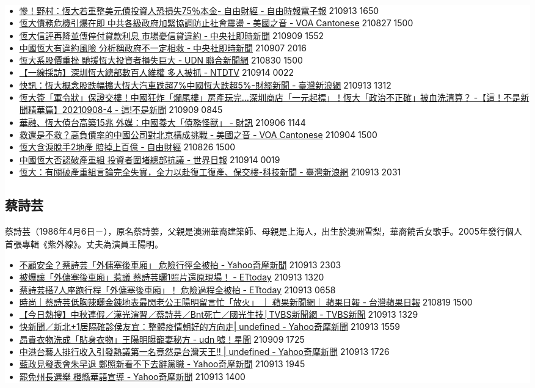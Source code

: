 - [慘！野村：恆大若重整美元債投資人恐損失75％本金- 自由財經 - 自由時報電子報](https://m.ltn.com.tw/news/business/breakingnews/3670411 "慘！野村：恆大若重整美元債投資人恐損失75％本金- 自由財經 - 自由時報電子報") 210913 1650
- [恆大債務危機引爆在即 中共各級政府加緊協調防止社會震盪 - 美國之音 - VOA Cantonese](https://www.voacantonese.com/a/Evergrande-to-speed-up-asset-sales-as-hopes-swirl-about-government-lifeline-20210827/6018561.html "恆大債務危機引爆在即 中共各級政府加緊協調防止社會震盪 - 美國之音 - VOA Cantonese") 210827 1500
- [恆大信評再降並傳停付貸款利息 市場憂信貸違約 - 中央社即時新聞](https://www.cna.com.tw/news/acn/202109090216.aspx "恆大信評再降並傳停付貸款利息 市場憂信貸違約 - 中央社即時新聞") 210909 1552
- [中國恆大有違約風險 分析稱政府不一定相救 - 中央社即時新聞](https://www.cna.com.tw/news/acn/202109070337.aspx "中國恆大有違約風險 分析稱政府不一定相救 - 中央社即時新聞") 210907 2016
- [恆大系股價重挫 馳援恆大投資者損失巨大 - UDN 聯合新聞網](https://udn.com/news/story/7333/5710407 "恆大系股價重挫 馳援恆大投資者損失巨大 - UDN 聯合新聞網") 210830 1500
- [【一線採訪】深圳恆大總部數百人維權 多人被抓 - NTDTV](https://www.ntdtv.com/b5/2021/09/13/a103215355.html "【一線採訪】深圳恆大總部數百人維權 多人被抓 - NTDTV") 210914 0022
- [快訊：恆大概念股跌幅擴大恆大汽車跌超7%中國恆大跌超5%-財經新聞 - 臺灣新浪網](https://news.sina.com.tw/article/20210913/39935966.html "快訊：恆大概念股跌幅擴大恆大汽車跌超7%中國恆大跌超5%-財經新聞 - 臺灣新浪網") 210913 1312
- [恆大簽「軍令狀」保證交樓！中國狂炸「爛尾樓」房產玩完…深圳商店「一元起標」！恆大「政治不正確」被血洗清算？ -【這！不是新聞精華篇】20210908-4 - 這!不是新聞](https://www.youtube.com/watch?v=xfG8OTj0zXY "恆大簽「軍令狀」保證交樓！中國狂炸「爛尾樓」房產玩完…深圳商店「一元起標」！恆大「政治不正確」被血洗清算？ -【這！不是新聞精華篇】20210908-4 - 這!不是新聞") 210909 0845
- [華融、恆大債台高築15兆 外媒：中國養大「債務怪獸」 - 財訊](https://www.wealth.com.tw/home/articles/33733 "華融、恆大債台高築15兆 外媒：中國養大「債務怪獸」 - 財訊") 210906 1144
- [救還是不救？高負債率的中國公司對北京構成挑戰 - 美國之音 - VOA Cantonese](https://www.voacantonese.com/a/highly-indebted-chinese-companies-pose-challenge-for-beijing-/6212201.html "救還是不救？高負債率的中國公司對北京構成挑戰 - 美國之音 - VOA Cantonese") 210904 1500
- [恆大含淚脫手2地產 賠掉上百億 - 自由財經](https://ec.ltn.com.tw/article/breakingnews/3651191 "恆大含淚脫手2地產 賠掉上百億 - 自由財經") 210826 1500
- [中國恆大否認破產重組 投資者圍堵總部抗議 - 世界日報](https://www.worldjournal.com/wj/story/121474/5743979 "中國恆大否認破產重組 投資者圍堵總部抗議 - 世界日報") 210914 0019
- [恆大：有關破產重組言論完全失實，全力以赴復工復產、保交樓-科技新聞 - 臺灣新浪網](https://news.sina.com.tw/article/20210913/39940986.html "恆大：有關破產重組言論完全失實，全力以赴復工復產、保交樓-科技新聞 - 臺灣新浪網") 210913 2031

## 蔡詩芸

蔡詩芸（1986年4月6日－），原名蔡詩蕓，父親是澳洲華裔建築師、母親是上海人，出生於澳洲雪梨，華裔饒舌女歌手。2005年發行個人首張專輯《紫外線》。丈夫為演員王陽明。
- [不顧安全？蔡詩芸「外傭塞後車廂」 危險行徑全被拍 - Yahoo奇摩新聞](https://tw.news.yahoo.com/%E8%94%A1%E8%A9%A9%E8%8A%B8%E4%B8%8D%E9%A1%A7%E5%AE%89%E5%85%A8-%E5%A4%96%E5%82%AD%E5%A1%9E%E5%BE%8C%E8%BB%8A%E5%BB%82-%E5%8D%B1%E9%9A%AA%E8%A1%8C%E5%BE%91%E5%85%A8%E8%A2%AB%E6%8B%8D-032216981.html "不顧安全？蔡詩芸「外傭塞後車廂」 危險行徑全被拍 - Yahoo奇摩新聞") 210913 2303
- [被爆讓「外傭塞後車廂」惹議 蔡詩芸曬1照片還原現場！ - ETtoday](https://star.ettoday.net/news/2078355?redirect=1 "被爆讓「外傭塞後車廂」惹議 蔡詩芸曬1照片還原現場！ - ETtoday") 210913 1320
- [蔡詩芸搭7人座跑行程「外傭塞後車廂」！ 危險過程全被拍 - ETtoday](https://www.ettoday.net/news/20210913/2078067.htm "蔡詩芸搭7人座跑行程「外傭塞後車廂」！ 危險過程全被拍 - ETtoday") 210913 0658
- [時尚｜蔡詩芸低胸辣曬金鍊地表最閃老公王陽明留言忙「放火」 ｜ 蘋果新聞網｜ 蘋果日報 - 台灣蘋果日報](https://tw.appledaily.com/entertainment/20210819/N3YCN7LHW5EB3MKYUDMXWB67CM/ "時尚｜蔡詩芸低胸辣曬金鍊地表最閃老公王陽明留言忙「放火」 ｜ 蘋果新聞網｜ 蘋果日報 - 台灣蘋果日報") 210819 1500
- [【今日熱搜】中秋連假／漢光演習／蔡詩芸／Bnt死亡／國光生技│TVBS新聞網 - TVBS新聞](https://news.tvbs.com.tw/life/1584300 "【今日熱搜】中秋連假／漢光演習／蔡詩芸／Bnt死亡／國光生技│TVBS新聞網 - TVBS新聞") 210913 1329
- [快新聞／新北+1居隔確診侯友宜：整體疫情朝好的方向走| undefined - Yahoo奇摩新聞](https://tw.yahoo.com/tv/%E5%BF%AB%E6%96%B0%E8%81%9E-%E6%96%B0%E5%8C%97-1%E5%B1%85%E9%9A%94%E7%A2%BA%E8%A8%BA-%E4%BE%AF%E5%8F%8B%E5%AE%9C-%E6%95%B4%E9%AB%94%E7%96%AB%E6%83%85%E6%9C%9D%E5%A5%BD%E7%9A%84%E6%96%B9%E5%90%91%E8%B5%B0-075934391.html "快新聞／新北+1居隔確診侯友宜：整體疫情朝好的方向走| undefined - Yahoo奇摩新聞") 210913 1559
- [昂貴衣物洗成「貼身衣物」王陽明曝寵妻秘方 - udn 噓！星聞](https://stars.udn.com/star/story/10091/5734524 "昂貴衣物洗成「貼身衣物」王陽明曝寵妻秘方 - udn 噓！星聞") 210909 1725
- [中港台藝人排行收入引發熱議第一名竟然是台灣天王!! | undefined - Yahoo奇摩新聞](https://tw.yahoo.com/tv/%E4%B8%AD%E6%B8%AF%E5%8F%B0%E8%97%9D%E4%BA%BA%E6%8E%92%E8%A1%8C%E6%94%B6%E5%85%A5%E5%BC%95%E7%99%BC%E7%86%B1%E8%AD%B0-%E7%AC%AC-%E5%90%8D%E7%AB%9F%E7%84%B6%E6%98%AF%E5%8F%B0%E7%81%A3%E5%A4%A9%E7%8E%8B-092658155.html "中港台藝人排行收入引發熱議第一名竟然是台灣天王!! | undefined - Yahoo奇摩新聞") 210913 1726
- [藍政見發表會朱早退 鄭照新看不下去辭黨職 - Yahoo奇摩新聞](https://tw.yahoo.com/tv/%E8%97%8D%E6%94%BF%E8%A6%8B%E7%99%BC%E8%A1%A8%E6%9C%83%E6%9C%B1%E6%97%A9%E9%80%80-%E9%84%AD%E7%85%A7%E6%96%B0%E7%9C%8B%E4%B8%8D%E4%B8%8B%E5%8E%BB%E8%BE%AD%E9%BB%A8%E8%81%B7-114503690.html "藍政見發表會朱早退 鄭照新看不下去辭黨職 - Yahoo奇摩新聞") 210913 1945
- [罷免州長選舉 橙縣華語宣導 - Yahoo奇摩新聞](https://tw.news.yahoo.com/%E7%BD%B7%E5%85%8D%E5%B7%9E%E9%95%B7%E9%81%B8%E8%88%89-%E6%A9%99%E7%B8%A3%E8%8F%AF%E8%AA%9E%E5%AE%A3%E5%B0%8E-060001061.html "罷免州長選舉 橙縣華語宣導 - Yahoo奇摩新聞") 210913 1400